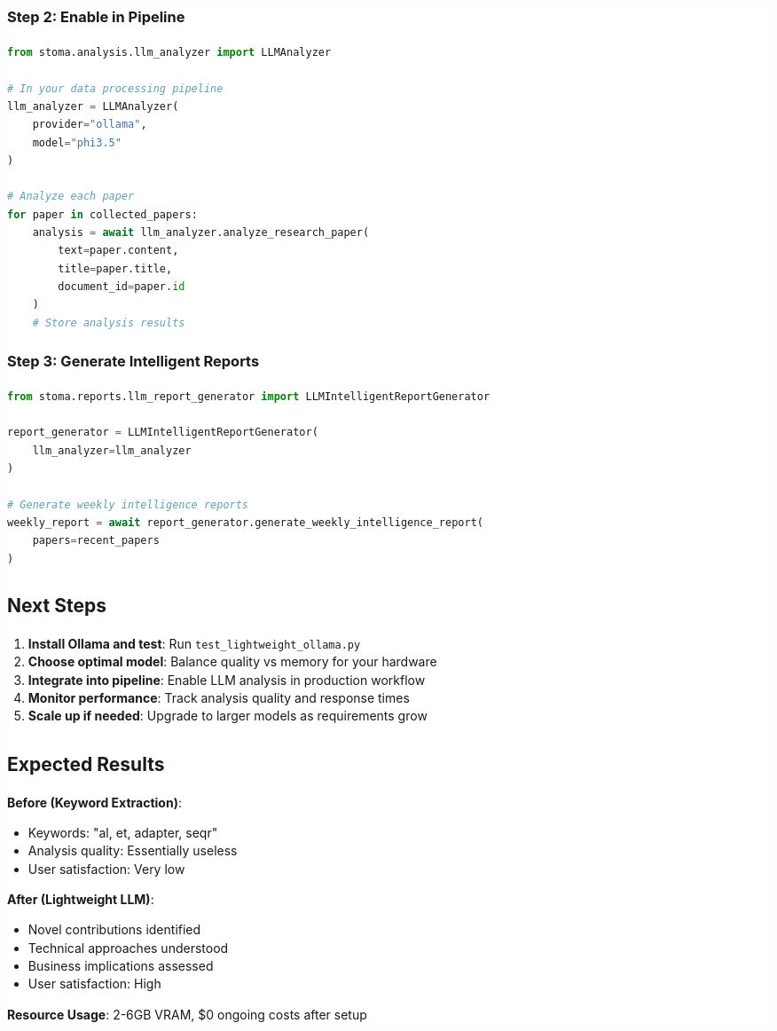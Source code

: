### Step 2: Enable in Pipeline

```python
from stoma.analysis.llm_analyzer import LLMAnalyzer

# In your data processing pipeline
llm_analyzer = LLMAnalyzer(
    provider="ollama",
    model="phi3.5"  
)

# Analyze each paper
for paper in collected_papers:
    analysis = await llm_analyzer.analyze_research_paper(
        text=paper.content,
        title=paper.title,
        document_id=paper.id
    )
    # Store analysis results
```

### Step 3: Generate Intelligent Reports

```python
from stoma.reports.llm_report_generator import LLMIntelligentReportGenerator

report_generator = LLMIntelligentReportGenerator(
    llm_analyzer=llm_analyzer
)

# Generate weekly intelligence reports
weekly_report = await report_generator.generate_weekly_intelligence_report(
    papers=recent_papers
)
```

## Next Steps

1. **Install Ollama and test**: Run `test_lightweight_ollama.py`
2. **Choose optimal model**: Balance quality vs memory for your hardware
3. **Integrate into pipeline**: Enable LLM analysis in production workflow
4. **Monitor performance**: Track analysis quality and response times
5. **Scale up if needed**: Upgrade to larger models as requirements grow

## Expected Results

**Before (Keyword Extraction)**:
- Keywords: "al, et, adapter, seqr"
- Analysis quality: Essentially useless
- User satisfaction: Very low

**After (Lightweight LLM)**:
- Novel contributions identified
- Technical approaches understood  
- Business implications assessed
- User satisfaction: High

**Resource Usage**: 2-6GB VRAM, $0 ongoing costs after setup
